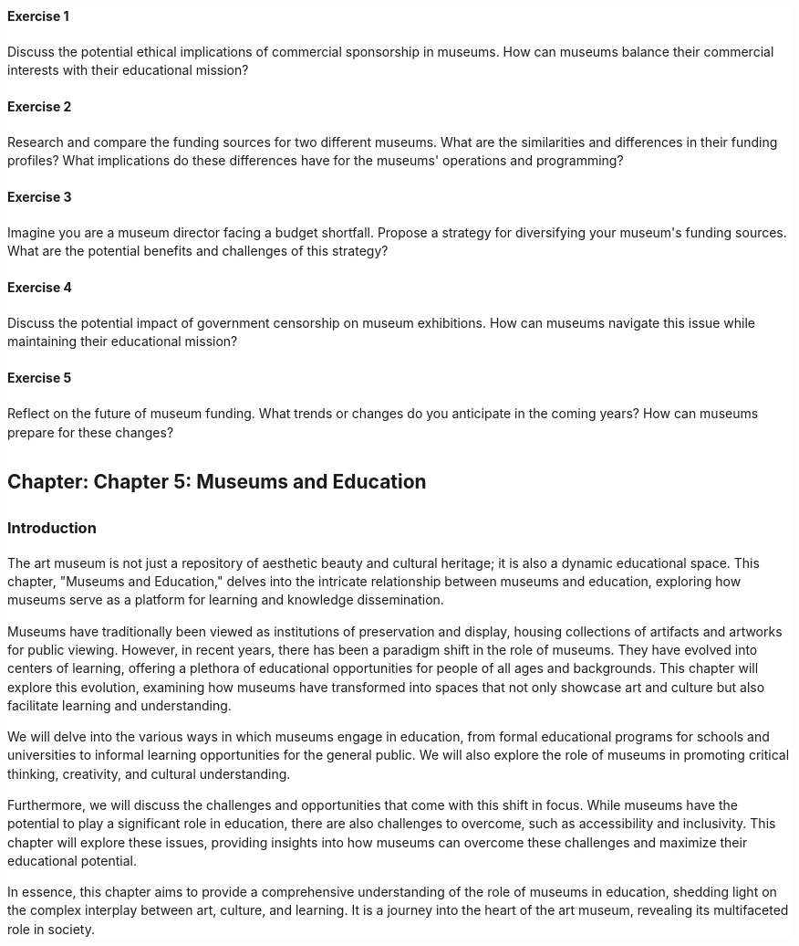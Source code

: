 #### Exercise 1
Discuss the potential ethical implications of commercial sponsorship in museums. How can museums balance their commercial interests with their educational mission?

#### Exercise 2
Research and compare the funding sources for two different museums. What are the similarities and differences in their funding profiles? What implications do these differences have for the museums' operations and programming?

#### Exercise 3
Imagine you are a museum director facing a budget shortfall. Propose a strategy for diversifying your museum's funding sources. What are the potential benefits and challenges of this strategy?

#### Exercise 4
Discuss the potential impact of government censorship on museum exhibitions. How can museums navigate this issue while maintaining their educational mission?

#### Exercise 5
Reflect on the future of museum funding. What trends or changes do you anticipate in the coming years? How can museums prepare for these changes?

## Chapter: Chapter 5: Museums and Education

### Introduction

The art museum is not just a repository of aesthetic beauty and cultural heritage; it is also a dynamic educational space. This chapter, "Museums and Education," delves into the intricate relationship between museums and education, exploring how museums serve as a platform for learning and knowledge dissemination.

Museums have traditionally been viewed as institutions of preservation and display, housing collections of artifacts and artworks for public viewing. However, in recent years, there has been a paradigm shift in the role of museums. They have evolved into centers of learning, offering a plethora of educational opportunities for people of all ages and backgrounds. This chapter will explore this evolution, examining how museums have transformed into spaces that not only showcase art and culture but also facilitate learning and understanding.

We will delve into the various ways in which museums engage in education, from formal educational programs for schools and universities to informal learning opportunities for the general public. We will also explore the role of museums in promoting critical thinking, creativity, and cultural understanding.

Furthermore, we will discuss the challenges and opportunities that come with this shift in focus. While museums have the potential to play a significant role in education, there are also challenges to overcome, such as accessibility and inclusivity. This chapter will explore these issues, providing insights into how museums can overcome these challenges and maximize their educational potential.

In essence, this chapter aims to provide a comprehensive understanding of the role of museums in education, shedding light on the complex interplay between art, culture, and learning. It is a journey into the heart of the art museum, revealing its multifaceted role in society.



